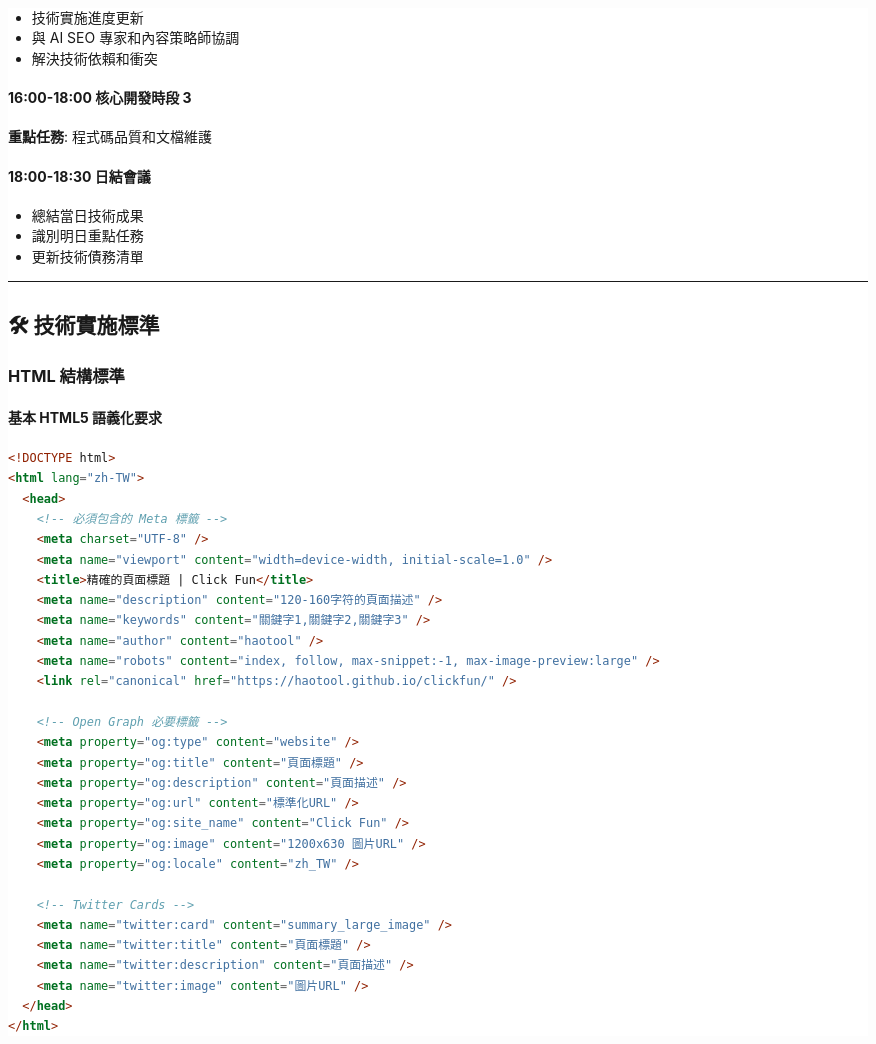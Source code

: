 - 技術實施進度更新
- 與 AI SEO 專家和內容策略師協調
- 解決技術依賴和衝突

#### 16:00-18:00 核心開發時段 3

**重點任務**: 程式碼品質和文檔維護

#### 18:00-18:30 日結會議

- 總結當日技術成果
- 識別明日重點任務
- 更新技術債務清單

---

## 🛠️ 技術實施標準

### HTML 結構標準

#### 基本 HTML5 語義化要求

```html
<!DOCTYPE html>
<html lang="zh-TW">
  <head>
    <!-- 必須包含的 Meta 標籤 -->
    <meta charset="UTF-8" />
    <meta name="viewport" content="width=device-width, initial-scale=1.0" />
    <title>精確的頁面標題 | Click Fun</title>
    <meta name="description" content="120-160字符的頁面描述" />
    <meta name="keywords" content="關鍵字1,關鍵字2,關鍵字3" />
    <meta name="author" content="haotool" />
    <meta name="robots" content="index, follow, max-snippet:-1, max-image-preview:large" />
    <link rel="canonical" href="https://haotool.github.io/clickfun/" />

    <!-- Open Graph 必要標籤 -->
    <meta property="og:type" content="website" />
    <meta property="og:title" content="頁面標題" />
    <meta property="og:description" content="頁面描述" />
    <meta property="og:url" content="標準化URL" />
    <meta property="og:site_name" content="Click Fun" />
    <meta property="og:image" content="1200x630 圖片URL" />
    <meta property="og:locale" content="zh_TW" />

    <!-- Twitter Cards -->
    <meta name="twitter:card" content="summary_large_image" />
    <meta name="twitter:title" content="頁面標題" />
    <meta name="twitter:description" content="頁面描述" />
    <meta name="twitter:image" content="圖片URL" />
  </head>
</html>
```
